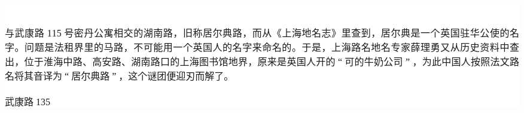   <span class="s1" style="font-kerning: none;">
   </span>
   <br/>
  </p>
  <p class="p2" style='margin: 0px; text-align: justify; font-variant-numeric: normal; font-variant-east-asian: normal; font-stretch: normal; font-size: 16px; line-height: normal; font-family: "PingFang SC"; -webkit-text-stroke-color: rgb(0, 0, 0);'>
   <span class="s1" style="font-kerning: none;">
    与武康路
   </span>
   <span class="s2" style='font-variant-numeric: normal; font-variant-east-asian: normal; font-stretch: normal; line-height: normal; font-family: "Trebuchet MS"; font-kerning: none;'>
    115
   </span>
   <span class="s1" style="font-kerning: none;">
    号密丹公寓相交的湖南路，旧称居尔典路，而从《上海地名志》里查到，居尔典是一个英国驻华公使的名字。问题是法租界里的马路，不可能用一个英国人的名字来命名的。于是，上海路名地名专家薛理勇又从历史资料中查出，位于淮海中路、高安路、湖南路口的上海图书馆地界，原来是英国人开的
   </span>
   <span class="s2" style='font-variant-numeric: normal; font-variant-east-asian: normal; font-stretch: normal; line-height: normal; font-family: "Trebuchet MS"; font-kerning: none;'>
    “
   </span>
   <span class="s1" style="font-kerning: none;">
    可的牛奶公司
   </span>
   <span class="s2" style='font-variant-numeric: normal; font-variant-east-asian: normal; font-stretch: normal; line-height: normal; font-family: "Trebuchet MS"; font-kerning: none;'>
    ”
   </span>
   <span class="s1" style="font-kerning: none;">
    ，为此中国人按照法文路名将其音译为
   </span>
   <span class="s2" style='font-variant-numeric: normal; font-variant-east-asian: normal; font-stretch: normal; line-height: normal; font-family: "Trebuchet MS"; font-kerning: none;'>
    “
   </span>
   <span class="s1" style="font-kerning: none;">
    居尔典路
   </span>
   <span class="s2" style='font-variant-numeric: normal; font-variant-east-asian: normal; font-stretch: normal; line-height: normal; font-family: "Trebuchet MS"; font-kerning: none;'>
    ”
   </span>
   <span class="s1" style="font-kerning: none;">
    ，这个谜团便迎刃而解了。
   </span>
  </p>
  <p class="p1" style='margin: 0px; text-align: justify; font-variant-numeric: normal; font-variant-east-asian: normal; font-stretch: normal; font-size: 16px; line-height: normal; font-family: "Trebuchet MS"; -webkit-text-stroke-color: rgb(0, 0, 0); min-height: 19px;'>
   <span class="s1" style="font-kerning: none;">
   </span>
   <br/>
  </p>
  <p class="p2" style='margin: 0px; text-align: justify; font-variant-numeric: normal; font-variant-east-asian: normal; font-stretch: normal; font-size: 16px; line-height: normal; font-family: "PingFang SC"; -webkit-text-stroke-color: rgb(0, 0, 0);'>
   <span class="s1" style="font-kerning: none;">
    武康路
   </span>
   <span class="s2" style='font-variant-numeric: normal; font-variant-east-asian: normal; font-stretch: normal; line-height: normal; font-family: "Trebuchet MS"; font-kerning: none;'>
    135
   </span>